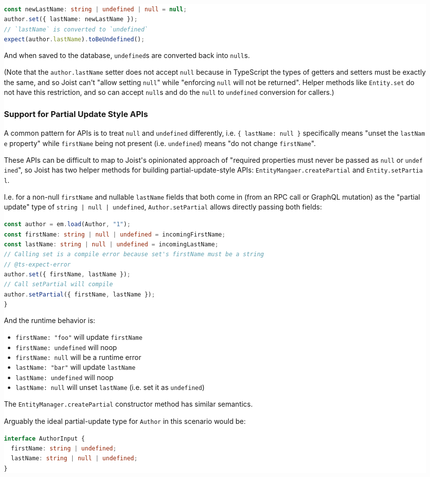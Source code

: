 ```typescript
const newLastName: string | undefined | null = null;
author.set({ lastName: newLastName });
// `lastName` is converted to `undefined`
expect(author.lastName).toBeUndefined();
```

And when saved to the database, `undefined`s are converted back into `null`s.

(Note that the `author.lastName` setter does not accept `null` because in TypeScript the types of getters and setters must be exactly the same, and so Joist can't "allow setting `null`" while "enforcing `null` will not be returned". Helper methods like `Entity.set` do not have this restriction, and so can accept `null`s and do the `null` to `undefined` conversion for callers.)

### Support for Partial Update Style APIs

A common pattern for APIs is to treat `null` and `undefined` differently, i.e. `{ lastName: null }` specifically means "unset the `lastName` property" while `firstName` being not present (i.e. `undefined`) means "do not change `firstName`".

These APIs can be difficult to map to Joist's opinionated approach of "required properties must never be passed as `null` or `undefined`", so Joist has two helper methods for building partial-update-style APIs: `EntityMangaer.createPartial` and `Entity.setPartial`.

I.e. for a non-null `firstName` and nullable `lastName` fields that both come in (from an RPC call or GraphQL mutation) as the "partial update" type of `string | null | undefined`, `Author.setPartial` allows directly passing both fields:

```typescript
const author = em.load(Author, "1");
const firstName: string | null | undefined = incomingFirstName;
const lastName: string | null | undefined = incomingLastName;
// Calling set is a compile error because set's firstName must be a string
// @ts-expect-error
author.set({ firstName, lastName });
// Call setPartial will compile
author.setPartial({ firstName, lastName });
}
```

And the runtime behavior is:

- `firstName: "foo"` will update `firstName`
- `firstName: undefined` will noop
- `firstName: null` will be a runtime error
- `lastName: "bar"` will update `lastName`
- `lastName: undefined` will noop
- `lastName: null` will unset `lastName` (i.e. set it as `undefined`)

The `EntityManager.createPartial` constructor method has similar semantics.

Arguably the ideal partial-update type for `Author` in this scenario would be:

```typescript
interface AuthorInput {
  firstName: string | undefined;
  lastName: string | null | undefined;
}
```
